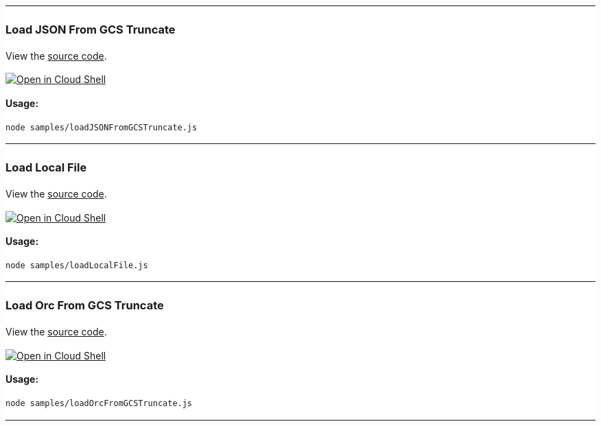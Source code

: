 
-----




### Load JSON From GCS Truncate

View the [source code](https://github.com/googleapis/nodejs-bigquery/blob/main/samples/loadJSONFromGCSTruncate.js).

[![Open in Cloud Shell][shell_img]](https://console.cloud.google.com/cloudshell/open?git_repo=https://github.com/googleapis/nodejs-bigquery&page=editor&open_in_editor=samples/loadJSONFromGCSTruncate.js,samples/README.md)

__Usage:__


`node samples/loadJSONFromGCSTruncate.js`


-----




### Load Local File

View the [source code](https://github.com/googleapis/nodejs-bigquery/blob/main/samples/loadLocalFile.js).

[![Open in Cloud Shell][shell_img]](https://console.cloud.google.com/cloudshell/open?git_repo=https://github.com/googleapis/nodejs-bigquery&page=editor&open_in_editor=samples/loadLocalFile.js,samples/README.md)

__Usage:__


`node samples/loadLocalFile.js`


-----




### Load Orc From GCS Truncate

View the [source code](https://github.com/googleapis/nodejs-bigquery/blob/main/samples/loadOrcFromGCSTruncate.js).

[![Open in Cloud Shell][shell_img]](https://console.cloud.google.com/cloudshell/open?git_repo=https://github.com/googleapis/nodejs-bigquery&page=editor&open_in_editor=samples/loadOrcFromGCSTruncate.js,samples/README.md)

__Usage:__


`node samples/loadOrcFromGCSTruncate.js`


-----



[//]: # "This README.md file is auto-generated, all changes to this file will be lost."
[//]: # "To regenerate it, use `python -m synthtool`."
[shell_img]: https://gstatic.com/cloudssh/images/open-btn.png
[shell_link]: https://console.cloud.google.com/cloudshell/open?git_repo=https://github.com/googleapis/nodejs-bigquery&page=editor&open_in_editor=samples/README.md
[product-docs]: https://cloud.google.com/bigquery
